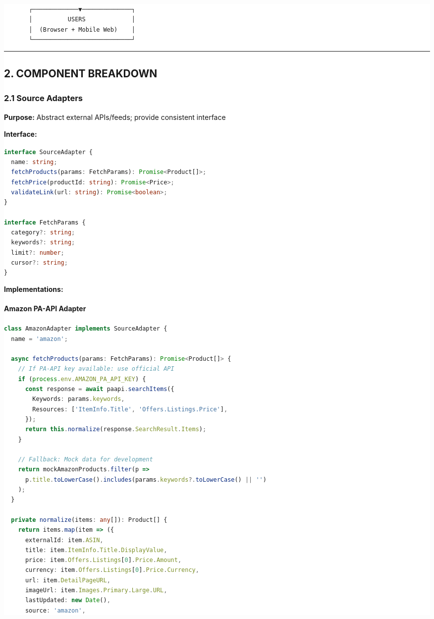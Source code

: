 ```
       ┌─────────────▼──────────────┐
       │          USERS             │
       │  (Browser + Mobile Web)    │
       └────────────────────────────┘
```

---

## 2. COMPONENT BREAKDOWN

### 2.1 Source Adapters

**Purpose:** Abstract external APIs/feeds; provide consistent interface

**Interface:**
```typescript
interface SourceAdapter {
  name: string;
  fetchProducts(params: FetchParams): Promise<Product[]>;
  fetchPrice(productId: string): Promise<Price>;
  validateLink(url: string): Promise<boolean>;
}

interface FetchParams {
  category?: string;
  keywords?: string;
  limit?: number;
  cursor?: string;
}
```

**Implementations:**

#### Amazon PA-API Adapter
```typescript
class AmazonAdapter implements SourceAdapter {
  name = 'amazon';
  
  async fetchProducts(params: FetchParams): Promise<Product[]> {
    // If PA-API key available: use official API
    if (process.env.AMAZON_PA_API_KEY) {
      const response = await paapi.searchItems({
        Keywords: params.keywords,
        Resources: ['ItemInfo.Title', 'Offers.Listings.Price'],
      });
      return this.normalize(response.SearchResult.Items);
    }
    
    // Fallback: Mock data for development
    return mockAmazonProducts.filter(p => 
      p.title.toLowerCase().includes(params.keywords?.toLowerCase() || '')
    );
  }
  
  private normalize(items: any[]): Product[] {
    return items.map(item => ({
      externalId: item.ASIN,
      title: item.ItemInfo.Title.DisplayValue,
      price: item.Offers.Listings[0].Price.Amount,
      currency: item.Offers.Listings[0].Price.Currency,
      url: item.DetailPageURL,
      imageUrl: item.Images.Primary.Large.URL,
      lastUpdated: new Date(),
      source: 'amazon',
```